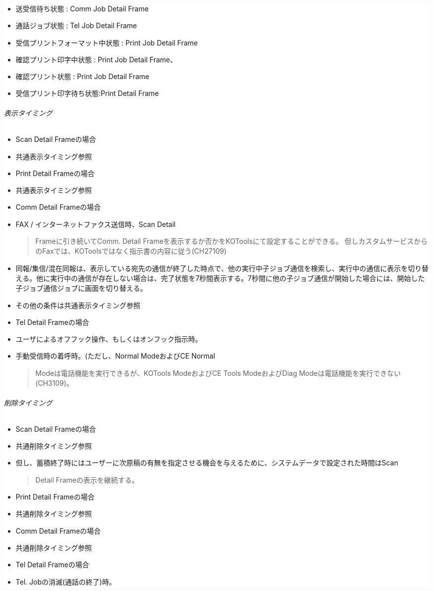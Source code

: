 -   送受信待ち状態 : Comm Job Detail Frame

-   通話ジョブ状態 : Tel Job Detail Frame

-   受信プリントフォーマット中状態 : Print Job Detail Frame

-   確認プリント印字中状態 : Print Job Detail Frame、

-   確認プリント状態 : Print Job Detail Frame

-   受信プリント印字待ち状態:Print Detail Frame

###### 表示タイミング

-   Scan Detail Frameの場合

-   共通表示タイミング参照

-   Print Detail Frameの場合

-   共通表示タイミング参照

-   Comm Detail Frameの場合

-   FAX / インターネットファクス送信時、Scan Detail
    > Frameに引き続いてComm. Detail
    > Frameを表示するか否かをKOToolsにて設定することができる。
但しカスタムサービスからのFaxでは、KOToolsではなく指示書の内容に従う(CH27109)

-   同報/集信/混在同報は、表示している宛先の通信が終了した時点で、他の実行中子ジョブ通信を検索し、実行中の通信に表示を切り替える。他に実行中の通信が存在しない場合は、完了状態を7秒間表示する。7秒間に他の子ジョブ通信が開始した場合には、開始した子ジョブ通信ジョブに画面を切り替える。

-   その他の条件は共通表示タイミング参照

-   Tel Detail Frameの場合

-   ユーザによるオフフック操作、もしくはオンフック指示時。

-   手動受信時の着呼時。(ただし、Normal ModeおよびCE Normal
    > Modeは電話機能を実行できるが、KOTools ModeおよびCE Tools
    > ModeおよびDiag Modeは電話機能を実行できない(CH3109)。

###### 削除タイミング

-   Scan Detail Frameの場合

-   共通削除タイミング参照

-   但し、蓄積終了時にはユーザーに次原稿の有無を指定させる機会を与えるために、システムデータで設定された時間はScan
    > Detail Frameの表示を継続する。

-   Print Detail Frameの場合

-   共通削除タイミング参照

-   Comm Detail Frameの場合

-   共通削除タイミング参照

-   Tel Detail Frameの場合

-   Tel. Jobの消滅(通話の終了)時。
